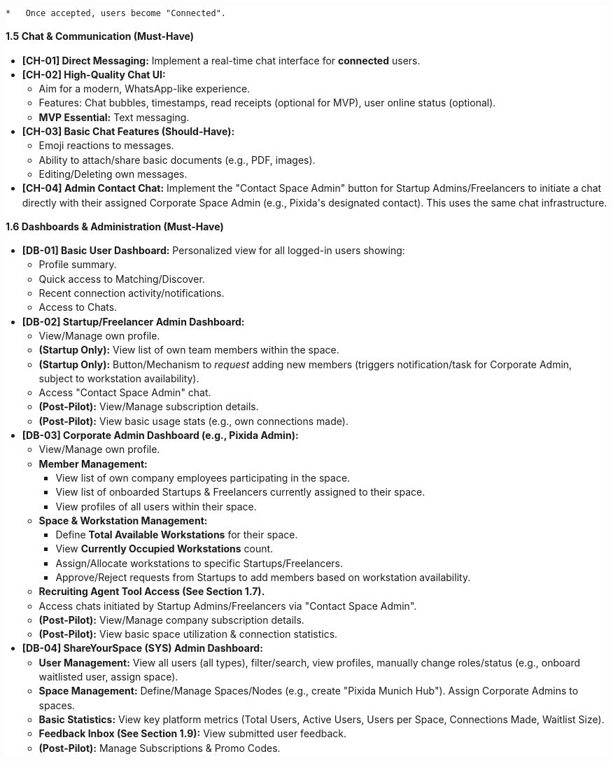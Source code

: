     *   Once accepted, users become "Connected".

**1.5 Chat & Communication (Must-Have)**

*   **[CH-01] Direct Messaging:** Implement a real-time chat interface for **connected** users.
*   **[CH-02] High-Quality Chat UI:**
    *   Aim for a modern, WhatsApp-like experience.
    *   Features: Chat bubbles, timestamps, read receipts (optional for MVP), user online status (optional).
    *   **MVP Essential:** Text messaging.
*   **[CH-03] Basic Chat Features (Should-Have):**
    *   Emoji reactions to messages.
    *   Ability to attach/share basic documents (e.g., PDF, images).
    *   Editing/Deleting own messages.
*   **[CH-04] Admin Contact Chat:** Implement the "Contact Space Admin" button for Startup Admins/Freelancers to initiate a chat directly with their assigned Corporate Space Admin (e.g., Pixida's designated contact). This uses the same chat infrastructure.

**1.6 Dashboards & Administration (Must-Have)**

*   **[DB-01] Basic User Dashboard:** Personalized view for all logged-in users showing:
    *   Profile summary.
    *   Quick access to Matching/Discover.
    *   Recent connection activity/notifications.
    *   Access to Chats.
*   **[DB-02] Startup/Freelancer Admin Dashboard:**
    *   View/Manage own profile.
    *   **(Startup Only):** View list of own team members within the space.
    *   **(Startup Only):** Button/Mechanism to *request* adding new members (triggers notification/task for Corporate Admin, subject to workstation availability).
    *   Access "Contact Space Admin" chat.
    *   **(Post-Pilot):** View/Manage subscription details.
    *   **(Post-Pilot):** View basic usage stats (e.g., own connections made).
*   **[DB-03] Corporate Admin Dashboard (e.g., Pixida Admin):**
    *   View/Manage own profile.
    *   **Member Management:**
        *   View list of own company employees participating in the space.
        *   View list of onboarded Startups & Freelancers currently assigned to their space.
        *   View profiles of all users within their space.
    *   **Space & Workstation Management:**
        *   Define **Total Available Workstations** for their space.
        *   View **Currently Occupied Workstations** count.
        *   Assign/Allocate workstations to specific Startups/Freelancers.
        *   Approve/Reject requests from Startups to add members based on workstation availability.
    *   **Recruiting Agent Tool Access (See Section 1.7).**
    *   Access chats initiated by Startup Admins/Freelancers via "Contact Space Admin".
    *   **(Post-Pilot):** View/Manage company subscription details.
    *   **(Post-Pilot):** View basic space utilization & connection statistics.
*   **[DB-04] ShareYourSpace (SYS) Admin Dashboard:**
    *   **User Management:** View all users (all types), filter/search, view profiles, manually change roles/status (e.g., onboard waitlisted user, assign space).
    *   **Space Management:** Define/Manage Spaces/Nodes (e.g., create "Pixida Munich Hub"). Assign Corporate Admins to spaces.
    *   **Basic Statistics:** View key platform metrics (Total Users, Active Users, Users per Space, Connections Made, Waitlist Size).
    *   **Feedback Inbox (See Section 1.9):** View submitted user feedback.
    *   **(Post-Pilot):** Manage Subscriptions & Promo Codes.
